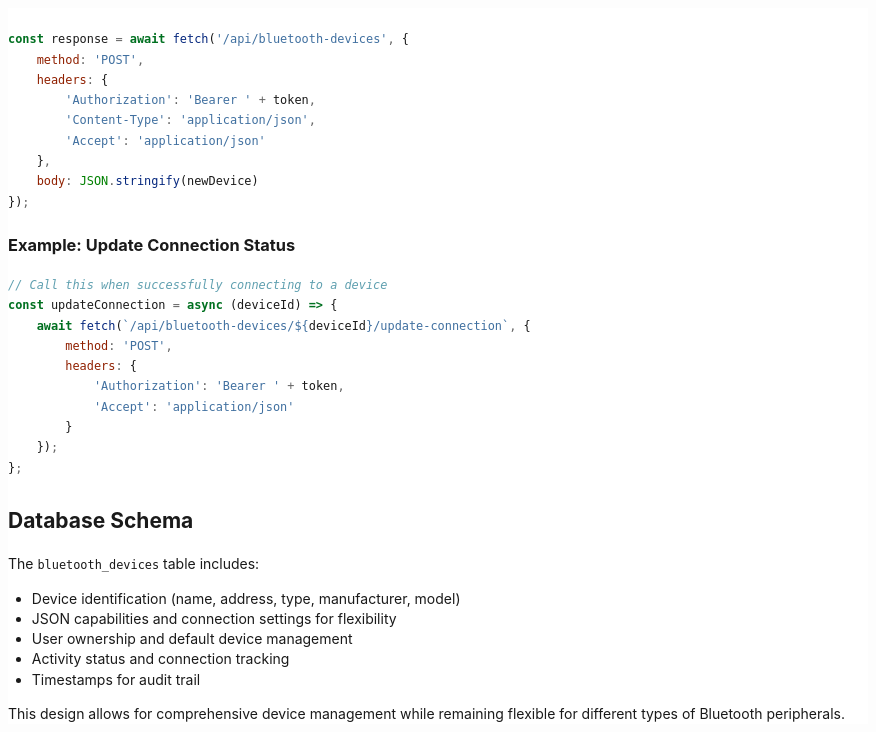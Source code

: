 ```javascript

const response = await fetch('/api/bluetooth-devices', {
    method: 'POST',
    headers: {
        'Authorization': 'Bearer ' + token,
        'Content-Type': 'application/json',
        'Accept': 'application/json'
    },
    body: JSON.stringify(newDevice)
});
```

### Example: Update Connection Status
```javascript
// Call this when successfully connecting to a device
const updateConnection = async (deviceId) => {
    await fetch(`/api/bluetooth-devices/${deviceId}/update-connection`, {
        method: 'POST',
        headers: {
            'Authorization': 'Bearer ' + token,
            'Accept': 'application/json'
        }
    });
};
```

## Database Schema

The `bluetooth_devices` table includes:
- Device identification (name, address, type, manufacturer, model)
- JSON capabilities and connection settings for flexibility
- User ownership and default device management
- Activity status and connection tracking
- Timestamps for audit trail

This design allows for comprehensive device management while remaining flexible for different types of Bluetooth peripherals.
